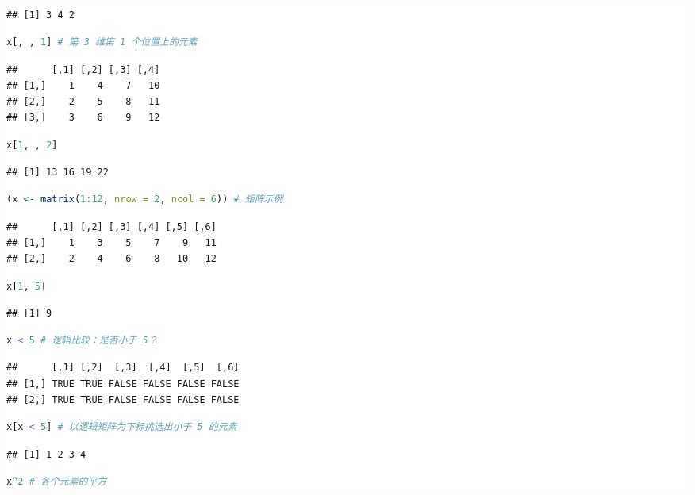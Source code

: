 ```
## [1] 3 4 2
```

```r
x[, , 1] # 第 3 维第 1 个位置上的元素
```

```
##      [,1] [,2] [,3] [,4]
## [1,]    1    4    7   10
## [2,]    2    5    8   11
## [3,]    3    6    9   12
```

```r
x[1, , 2]
```

```
## [1] 13 16 19 22
```

```r
(x <- matrix(1:12, nrow = 2, ncol = 6)) # 矩阵示例
```

```
##      [,1] [,2] [,3] [,4] [,5] [,6]
## [1,]    1    3    5    7    9   11
## [2,]    2    4    6    8   10   12
```

```r
x[1, 5]
```

```
## [1] 9
```

```r
x < 5 # 逻辑比较：是否小于 5？
```

```
##      [,1] [,2]  [,3]  [,4]  [,5]  [,6]
## [1,] TRUE TRUE FALSE FALSE FALSE FALSE
## [2,] TRUE TRUE FALSE FALSE FALSE FALSE
```

```r
x[x < 5] # 以逻辑矩阵为下标挑选出小于 5 的元素
```

```
## [1] 1 2 3 4
```

```r
x^2 # 各个元素的平方
```


[^tf-note]: 倾向简写这两个逻辑值的人容易倾向简写任何字符，比如变量名；据作者的经验，很多人的程序出错就在这里，因为使用了 `T` 或 `F` 作为变量名，而在程序的某些地方又将 `T` 或 `F` 作为逻辑值对待，如这段条件语句 `x = 1; T = NULL; ...; if ((x > 0) == T ) ...` 会出错，因为条件 `(x > 0) == T` 返回的结果是长度为 0 的逻辑值，不符合 `if` 语句的要求。